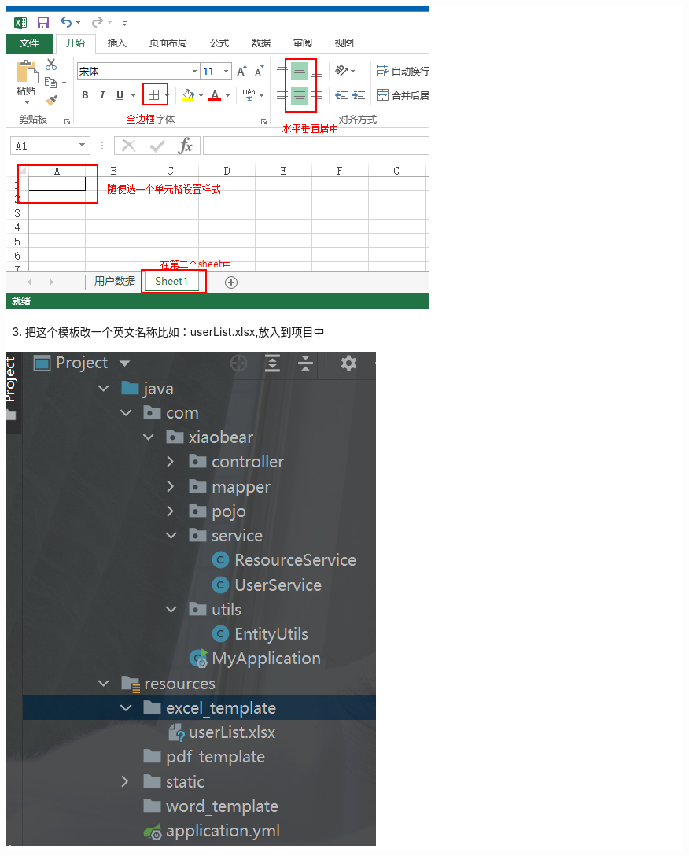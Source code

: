    ![image-20210730171811943](../../images/image-20210730171811943.png)

3. 把这个模板改一个英文名称比如：userList.xlsx,放入到项目中

![image-20210730171854371](../../images/image-20210730171854371.png)
